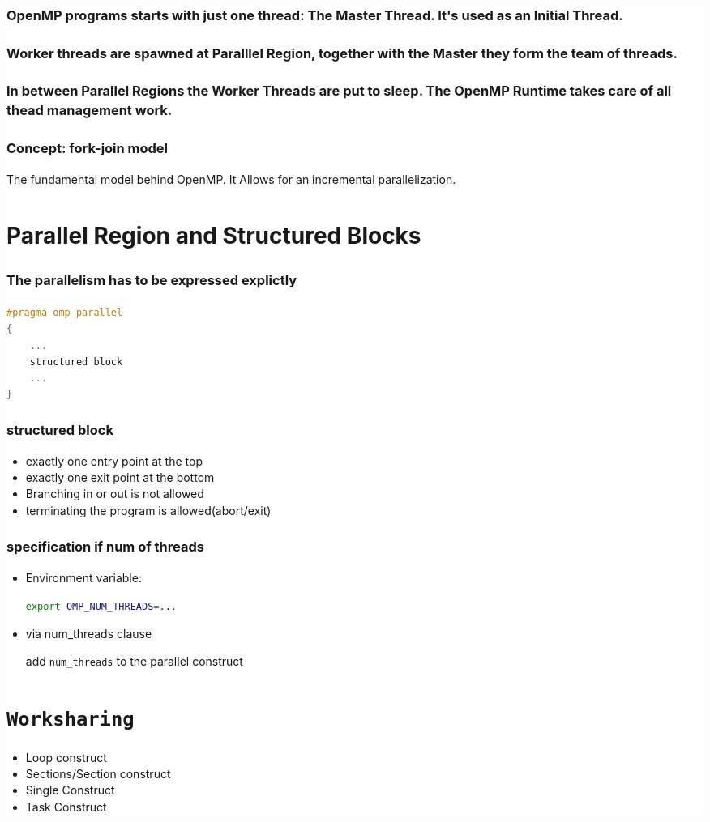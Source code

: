 ### OpenMP programs starts with just one thread: The Master Thread. It's used as an Initial Thread.

### Worker threads are spawned at Paralllel Region, together with the Master they form the team of threads.

### In between Parallel Regions the Worker Threads are put to sleep. The OpenMP Runtime takes care of all thead management work.

### Concept: fork-join model
The fundamental model behind OpenMP. It Allows for an incremental parallelization.


# Parallel Region and Structured Blocks

### The parallelism has to be expressed explictly
```cpp
#pragma omp parallel
{
    ...
    structured block
    ...
}
```

### structured block
- exactly one entry point at the top
- exactly one exit point at the bottom
- Branching in or out is not allowed
- terminating the program is allowed(abort/exit)

### specification if num of threads
- Environment variable: 
    ```bash
    export OMP_NUM_THREADS=...
    ```

- via num_threads clause

    add `num_threads` to the parallel construct


# `Worksharing`
- Loop construct
- Sections/Section construct
- Single Construct
- Task Construct
